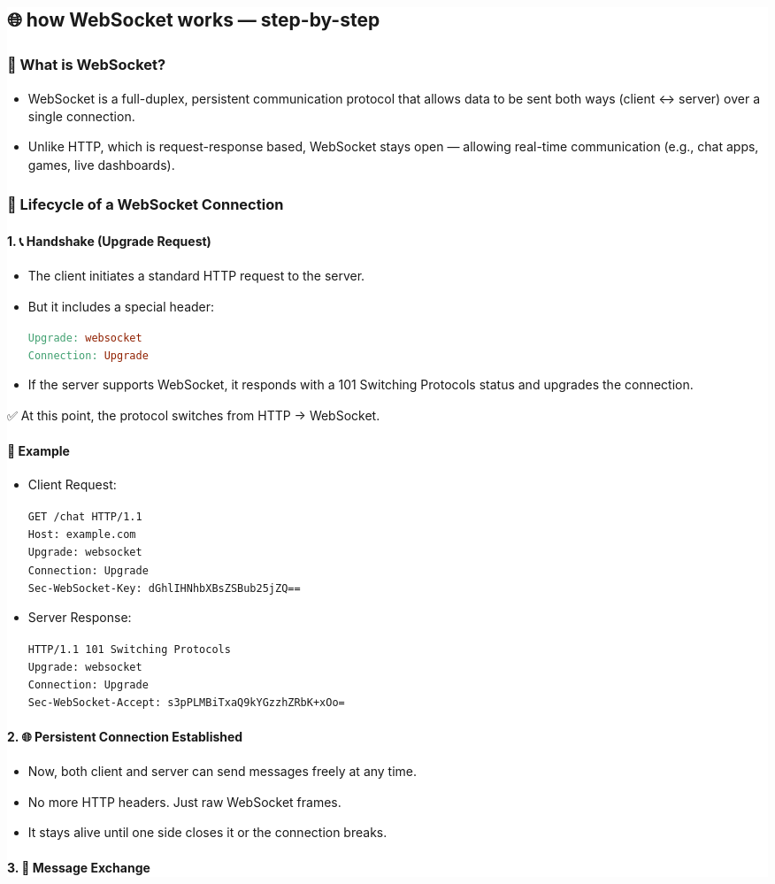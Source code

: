 ## 🌐 how WebSocket works — step-by-step

### 🔌 What is WebSocket?

- WebSocket is a full-duplex, persistent communication protocol that allows data to be sent both ways (client ↔ server) over a single connection.

- Unlike HTTP, which is request-response based, WebSocket stays open — allowing real-time communication (e.g., chat apps, games, live dashboards).

### 🔄 Lifecycle of a WebSocket Connection

#### 1. 📞 Handshake (Upgrade Request)

- The client initiates a standard HTTP request to the server.

- But it includes a special header:

  ```makeFile
  Upgrade: websocket
  Connection: Upgrade
  ```

- If the server supports WebSocket, it responds with a 101 Switching Protocols status and upgrades the connection.

✅ At this point, the protocol switches from HTTP → WebSocket.

#### 🔧 Example

- Client Request:

  ```http
  GET /chat HTTP/1.1
  Host: example.com
  Upgrade: websocket
  Connection: Upgrade
  Sec-WebSocket-Key: dGhlIHNhbXBsZSBub25jZQ==
  ```

- Server Response:

  ```http
  HTTP/1.1 101 Switching Protocols
  Upgrade: websocket
  Connection: Upgrade
  Sec-WebSocket-Accept: s3pPLMBiTxaQ9kYGzzhZRbK+xOo=
  ```

#### 2. 🌐 Persistent Connection Established

- Now, both client and server can send messages freely at any time.

- No more HTTP headers. Just raw WebSocket frames.

- It stays alive until one side closes it or the connection breaks.

#### 3. 📡 Message Exchange
